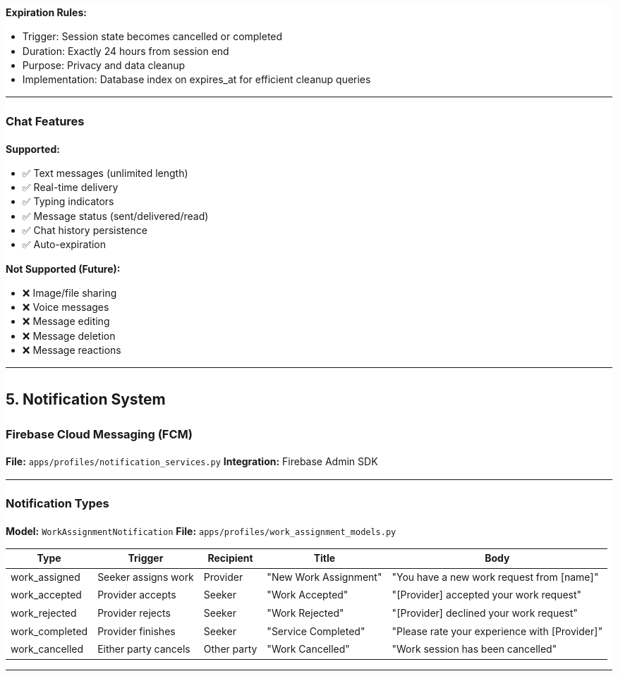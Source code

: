 **Expiration Rules:**
- Trigger: Session state becomes cancelled or completed
- Duration: Exactly 24 hours from session end
- Purpose: Privacy and data cleanup
- Implementation: Database index on expires_at for efficient cleanup queries

---

### Chat Features

**Supported:**
- ✅ Text messages (unlimited length)
- ✅ Real-time delivery
- ✅ Typing indicators
- ✅ Message status (sent/delivered/read)
- ✅ Chat history persistence
- ✅ Auto-expiration

**Not Supported (Future):**
- ❌ Image/file sharing
- ❌ Voice messages
- ❌ Message editing
- ❌ Message deletion
- ❌ Message reactions

---

## 5. Notification System

### Firebase Cloud Messaging (FCM)

**File:** `apps/profiles/notification_services.py`
**Integration:** Firebase Admin SDK

---

### Notification Types

**Model:** `WorkAssignmentNotification`
**File:** `apps/profiles/work_assignment_models.py`

| Type | Trigger | Recipient | Title | Body |
|------|---------|-----------|-------|------|
| work_assigned | Seeker assigns work | Provider | "New Work Assignment" | "You have a new work request from [name]" |
| work_accepted | Provider accepts | Seeker | "Work Accepted" | "[Provider] accepted your work request" |
| work_rejected | Provider rejects | Seeker | "Work Rejected" | "[Provider] declined your work request" |
| work_completed | Provider finishes | Seeker | "Service Completed" | "Please rate your experience with [Provider]" |
| work_cancelled | Either party cancels | Other party | "Work Cancelled" | "Work session has been cancelled" |

---
